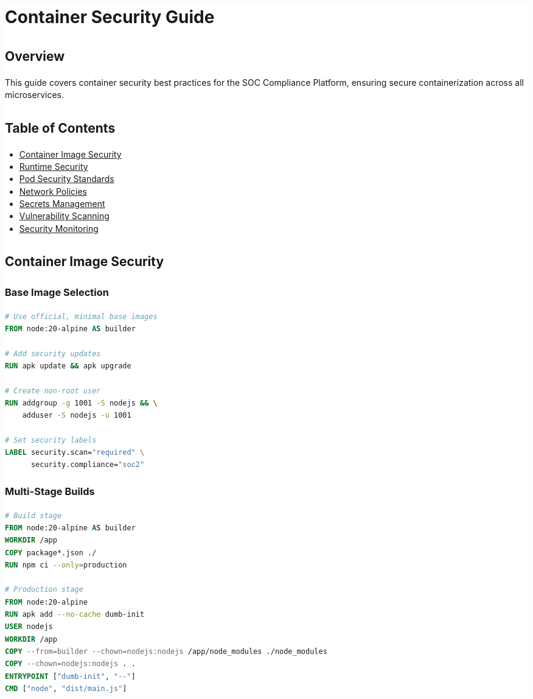 # Container Security Guide

## Overview
This guide covers container security best practices for the SOC Compliance Platform, ensuring secure containerization across all microservices.

## Table of Contents
- [Container Image Security](#container-image-security)
- [Runtime Security](#runtime-security)
- [Pod Security Standards](#pod-security-standards)
- [Network Policies](#network-policies)
- [Secrets Management](#secrets-management)
- [Vulnerability Scanning](#vulnerability-scanning)
- [Security Monitoring](#security-monitoring)

## Container Image Security

### Base Image Selection
```dockerfile
# Use official, minimal base images
FROM node:20-alpine AS builder

# Add security updates
RUN apk update && apk upgrade

# Create non-root user
RUN addgroup -g 1001 -S nodejs && \
    adduser -S nodejs -u 1001

# Set security labels
LABEL security.scan="required" \
      security.compliance="soc2"
```

### Multi-Stage Builds
```dockerfile
# Build stage
FROM node:20-alpine AS builder
WORKDIR /app
COPY package*.json ./
RUN npm ci --only=production

# Production stage
FROM node:20-alpine
RUN apk add --no-cache dumb-init
USER nodejs
WORKDIR /app
COPY --from=builder --chown=nodejs:nodejs /app/node_modules ./node_modules
COPY --chown=nodejs:nodejs . .
ENTRYPOINT ["dumb-init", "--"]
CMD ["node", "dist/main.js"]
```
